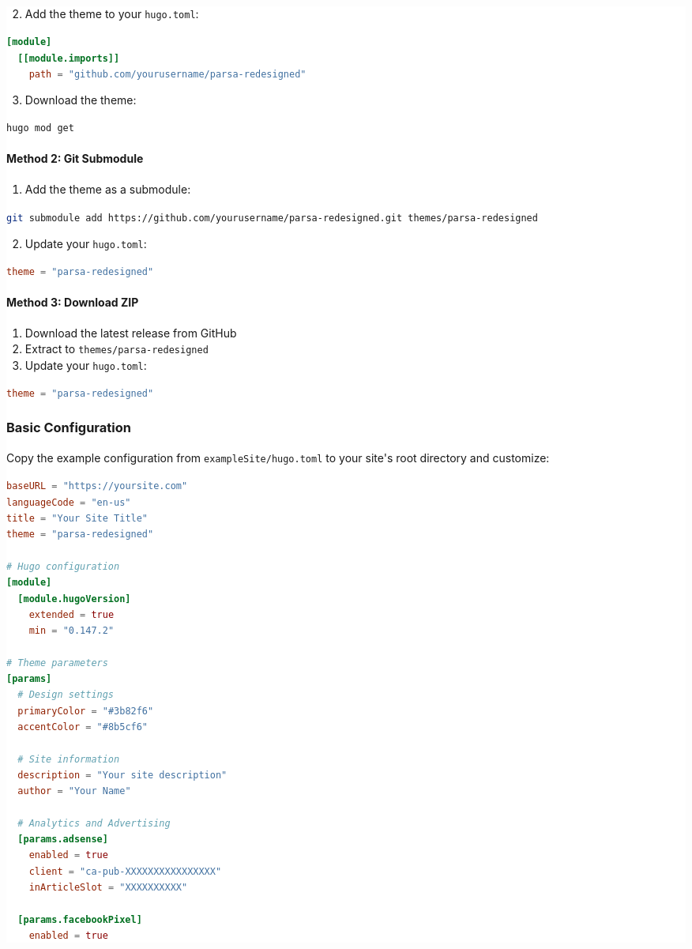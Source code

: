 2. Add the theme to your `hugo.toml`:
```toml
[module]
  [[module.imports]]
    path = "github.com/yourusername/parsa-redesigned"
```

3. Download the theme:
```bash
hugo mod get
```

#### Method 2: Git Submodule

1. Add the theme as a submodule:
```bash
git submodule add https://github.com/yourusername/parsa-redesigned.git themes/parsa-redesigned
```

2. Update your `hugo.toml`:
```toml
theme = "parsa-redesigned"
```

#### Method 3: Download ZIP

1. Download the latest release from GitHub
2. Extract to `themes/parsa-redesigned`
3. Update your `hugo.toml`:
```toml
theme = "parsa-redesigned"
```

### Basic Configuration

Copy the example configuration from `exampleSite/hugo.toml` to your site's root directory and customize:

```toml
baseURL = "https://yoursite.com"
languageCode = "en-us"
title = "Your Site Title"
theme = "parsa-redesigned"

# Hugo configuration
[module]
  [module.hugoVersion]
    extended = true
    min = "0.147.2"

# Theme parameters
[params]
  # Design settings
  primaryColor = "#3b82f6"
  accentColor = "#8b5cf6"
  
  # Site information
  description = "Your site description"
  author = "Your Name"
  
  # Analytics and Advertising
  [params.adsense]
    enabled = true
    client = "ca-pub-XXXXXXXXXXXXXXXX"
    inArticleSlot = "XXXXXXXXXX"
    
  [params.facebookPixel]
    enabled = true
```